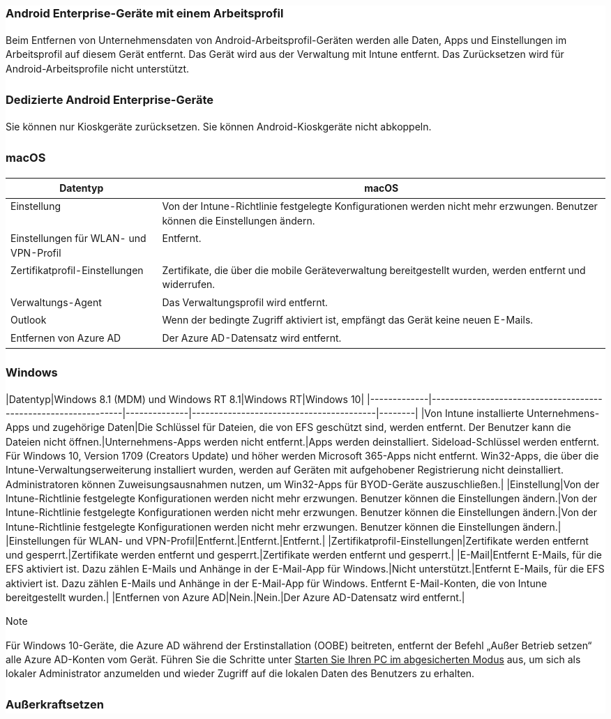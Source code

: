 ### <a name="android-enterprise-devices-with-a-work-profile"></a>Android Enterprise-Geräte mit einem Arbeitsprofil

Beim Entfernen von Unternehmensdaten von Android-Arbeitsprofil-Geräten werden alle Daten, Apps und Einstellungen im Arbeitsprofil auf diesem Gerät entfernt. Das Gerät wird aus der Verwaltung mit Intune entfernt. Das Zurücksetzen wird für Android-Arbeitsprofile nicht unterstützt.

### <a name="android-enterprise-dedicated-devices"></a>Dedizierte Android Enterprise-Geräte

Sie können nur Kioskgeräte zurücksetzen. Sie können Android-Kioskgeräte nicht abkoppeln.


### <a name="macos"></a>macOS

|Datentyp|macOS|
|-------------|-------|
|Einstellung|Von der Intune-Richtlinie festgelegte Konfigurationen werden nicht mehr erzwungen. Benutzer können die Einstellungen ändern.|
|Einstellungen für WLAN- und VPN-Profil|Entfernt.|
|Zertifikatprofil-Einstellungen|Zertifikate, die über die mobile Geräteverwaltung bereitgestellt wurden, werden entfernt und widerrufen.|
|Verwaltungs-Agent|Das Verwaltungsprofil wird entfernt.|
|Outlook|Wenn der bedingte Zugriff aktiviert ist, empfängt das Gerät keine neuen E-Mails.|
|Entfernen von Azure AD|Der Azure AD-Datensatz wird entfernt.|

### <a name="windows"></a>Windows

|Datentyp|Windows 8.1 (MDM) und Windows RT 8.1|Windows RT|Windows 10|
|-------------|----------------------------------------------------------------|--------------|-----------------------------------------|--------|
|Von Intune installierte Unternehmens-Apps und zugehörige Daten|Die Schlüssel für Dateien, die von EFS geschützt sind, werden entfernt. Der Benutzer kann die Dateien nicht öffnen.|Unternehmens-Apps werden nicht entfernt.|Apps werden deinstalliert. Sideload-Schlüssel werden entfernt.<br>Für Windows 10, Version 1709 (Creators Update) und höher werden Microsoft 365-Apps nicht entfernt. Win32-Apps, die über die Intune-Verwaltungserweiterung installiert wurden, werden auf Geräten mit aufgehobener Registrierung nicht deinstalliert. Administratoren können Zuweisungsausnahmen nutzen, um Win32-Apps für BYOD-Geräte auszuschließen.|
|Einstellung|Von der Intune-Richtlinie festgelegte Konfigurationen werden nicht mehr erzwungen. Benutzer können die Einstellungen ändern.|Von der Intune-Richtlinie festgelegte Konfigurationen werden nicht mehr erzwungen. Benutzer können die Einstellungen ändern.|Von der Intune-Richtlinie festgelegte Konfigurationen werden nicht mehr erzwungen. Benutzer können die Einstellungen ändern.|
|Einstellungen für WLAN- und VPN-Profil|Entfernt.|Entfernt.|Entfernt.|
|Zertifikatprofil-Einstellungen|Zertifikate werden entfernt und gesperrt.|Zertifikate werden entfernt und gesperrt.|Zertifikate werden entfernt und gesperrt.|
|E-Mail|Entfernt E-Mails, für die EFS aktiviert ist. Dazu zählen E-Mails und Anhänge in der E-Mail-App für Windows.|Nicht unterstützt.|Entfernt E-Mails, für die EFS aktiviert ist. Dazu zählen E-Mails und Anhänge in der E-Mail-App für Windows. Entfernt E-Mail-Konten, die von Intune bereitgestellt wurden.|
|Entfernen von Azure AD|Nein.|Nein.|Der Azure AD-Datensatz wird entfernt.|

> [!NOTE]
> Für Windows 10-Geräte, die Azure AD während der Erstinstallation (OOBE) beitreten, entfernt der Befehl „Außer Betrieb setzen“ alle Azure AD-Konten vom Gerät. Führen Sie die Schritte unter [Starten Sie Ihren PC im abgesicherten Modus](https://support.microsoft.com/en-us/help/12376/windows-10-start-your-pc-in-safe-mode) aus, um sich als lokaler Administrator anzumelden und wieder Zugriff auf die lokalen Daten des Benutzers zu erhalten. 

### <a name="retire"></a>Außerkraftsetzen
